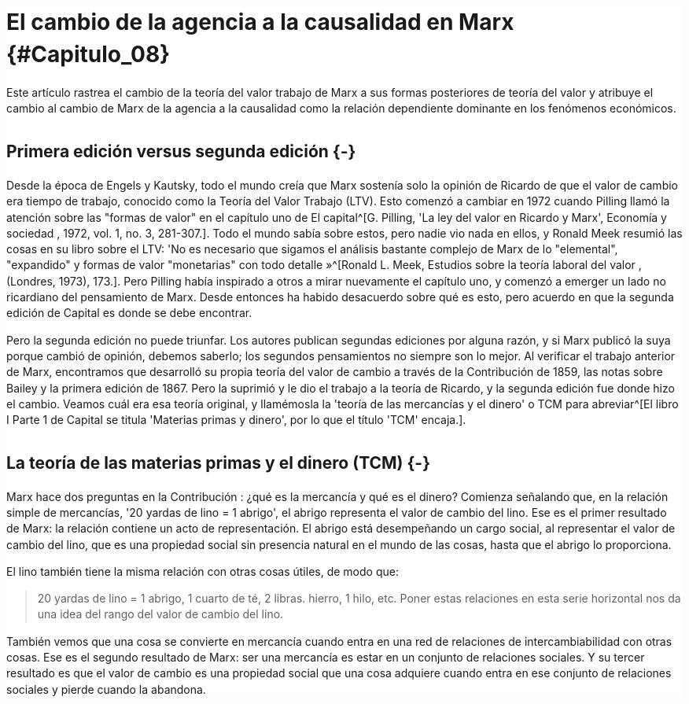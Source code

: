 # El cambio de la agencia a la causalidad en Marx {#Capitulo_08}



Este artículo rastrea el cambio de la teoría del valor trabajo de Marx a sus formas posteriores de teoría del valor y atribuye el cambio al cambio de Marx de la agencia a la causalidad como la relación dependiente dominante en los fenómenos económicos.

## Primera edición versus segunda edición {-}

Desde la época de Engels y Kautsky, todo el mundo creía que Marx sostenía solo la opinión de Ricardo de que el valor de cambio era tiempo de trabajo, conocido como la Teoría del Valor Trabajo (LTV). Esto comenzó a cambiar en 1972 cuando Pilling llamó la atención sobre las "formas de valor" en el capítulo uno de El capital^[G. Pilling, 'La ley del valor en Ricardo y Marx', Economía y sociedad , 1972, vol. 1, no. 3, 281-307.]. Todo el mundo sabía sobre estos, pero nadie vio nada en ellos, y Ronald Meek resumió las cosas en su libro sobre el LTV: 'No es necesario que sigamos el análisis bastante complejo de Marx de lo "elemental", "expandido" y formas de valor "monetarias" con todo detalle »^[Ronald L. Meek, Estudios sobre la teoría laboral del valor , (Londres, 1973), 173.]. Pero Pilling había inspirado a otros a mirar nuevamente el capítulo uno, y comenzó a emerger un lado no ricardiano del pensamiento de Marx. Desde entonces ha habido desacuerdo sobre qué es esto, pero acuerdo en que la segunda edición de Capital es donde se debe encontrar.

Pero la segunda edición no puede triunfar. Los autores publican segundas ediciones por alguna razón, y si Marx publicó la suya porque cambió de opinión, debemos saberlo; los segundos pensamientos no siempre son lo mejor. Al verificar el trabajo anterior de Marx, encontramos que desarrolló su propia teoría del valor de cambio a través de la Contribución de 1859, las notas sobre Bailey y la primera edición de 1867. Pero la suprimió y le dio el trabajo a la teoría de Ricardo, y la segunda edición fue donde hizo el cambio. Veamos cuál era esa teoría original, y llamémosla la 'teoría de las mercancías y el dinero' o TCM para abreviar^[El libro I Parte 1 de Capital se titula 'Materias primas y dinero', por lo que el título 'TCM' encaja.].

## La teoría de las materias primas y el dinero (TCM) {-}

Marx hace dos preguntas en la Contribución : ¿qué es la mercancía y qué es el dinero? Comienza señalando que, en la relación simple de mercancías, '20 yardas de lino = 1 abrigo', el abrigo representa el valor de cambio del lino. Ese es el primer resultado de Marx: la relación contiene un acto de representación. El abrigo está desempeñando un cargo social, al representar el valor de cambio del lino, que es una propiedad social sin presencia natural en el mundo de las cosas, hasta que el abrigo lo proporciona.

El lino también tiene la misma relación con otras cosas útiles, de modo que:

> 20 yardas de lino = 1 abrigo, 1 cuarto de té, 2 libras. hierro, 1 hilo, etc.
> Poner estas relaciones en esta serie horizontal nos da una idea del rango del valor de cambio del lino.

También vemos que una cosa se convierte en mercancía cuando entra en una red de relaciones de intercambiabilidad con otras cosas. Ese es el segundo resultado de Marx: ser una mercancía es estar en un conjunto de relaciones sociales. Y su tercer resultado es que el valor de cambio es una propiedad social que una cosa adquiere cuando entra en ese conjunto de relaciones sociales y pierde cuando la abandona.
